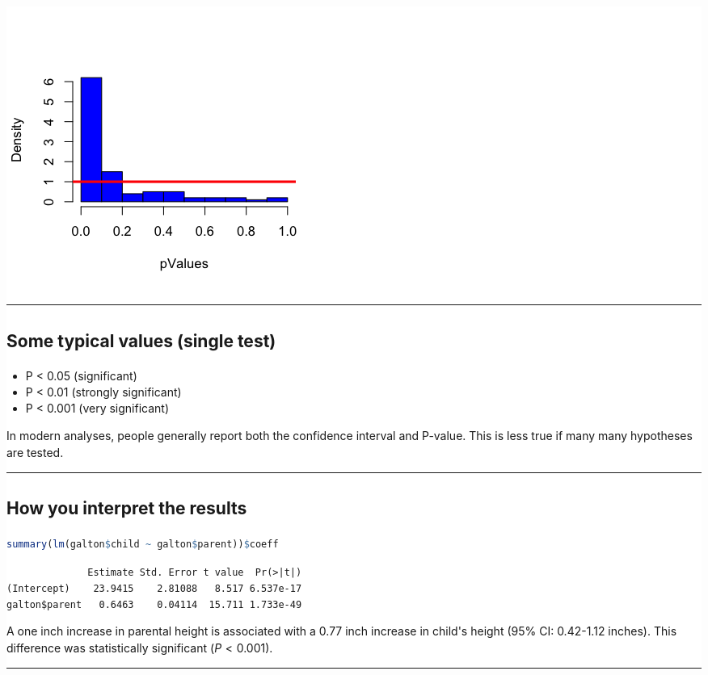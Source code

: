 <div class="rimage center"><img src="fig/unnamed-chunk-8.png" title="plot of chunk unnamed-chunk-8" alt="plot of chunk unnamed-chunk-8" class="plot" /></div>



---

## Some typical values (single test)

* P < 0.05 (significant)
* P < 0.01 (strongly significant)
* P < 0.001 (very significant)

In modern analyses, people generally report both the confidence interval and P-value. This is less true if many many hypotheses are tested. 



---

## How you interpret the results


```r
summary(lm(galton$child ~ galton$parent))$coeff
```

```
              Estimate Std. Error t value  Pr(>|t|)
(Intercept)    23.9415    2.81088   8.517 6.537e-17
galton$parent   0.6463    0.04114  15.711 1.733e-49
```


A one inch increase in parental height is associated with a 0.77 inch increase in child's height (95% CI: 0.42-1.12 inches). This difference was statistically significant ($P < 0.001$). 


---
